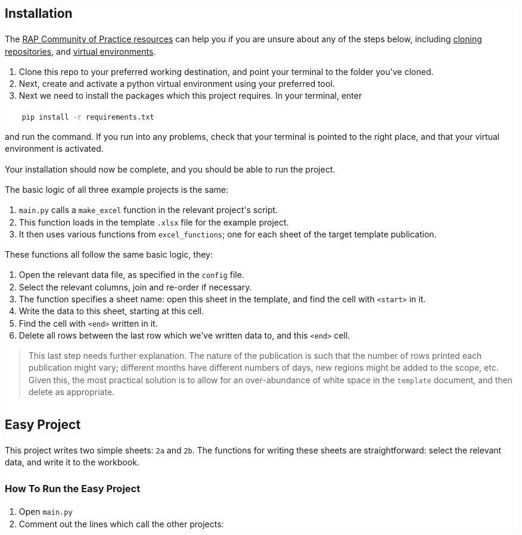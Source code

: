 

## Installation

The [RAP Community of Practice resources](https://nhsdigital.github.io/rap-community-of-practice/) can help you if you are unsure about any of the steps below, including [cloning repositories](https://nhsdigital.github.io/rap-community-of-practice/training_resources/git/introduction-to-git/#common-git-commands), and [virtual environments](https://nhsdigital.github.io/rap-community-of-practice/training_resources/python/virtual-environments/why-use-virtual-environments/).

1. Clone this repo to your preferred working destination, and point your terminal to the folder you've cloned.
2. Next, create and activate a python virtual environment using your preferred tool.
3. Next we need to install the packages which this project requires. In your terminal, enter

```bash
    pip install -r requirements.txt
```

and run the command. If you run into any problems, check that your terminal is pointed to the right place, and that your virtual environment is activated.

Your installation should now be complete, and you should be able to run the project.

The basic logic of all three example projects is the same:

1. `main.py` calls a `make_excel` function in the relevant project's script.
2. This function loads in the template `.xlsx` file for the example project.
3. It then uses various functions from `excel_functions`; one for each sheet of the target template publication.

These functions all follow the same basic logic, they:

1. Open the relevant data file, as specified in the `config` file.
2. Select the relevant columns, join and re-order if necessary.
3. The function specifies a sheet name: open this sheet in the template, and find the cell with `<start>` in it.
4. Write the data to this sheet, starting at this cell.
5. Find the cell with `<end>` written in it.
6. Delete all rows between the last row which we've written data to, and this `<end>` cell.

> This last step needs further explanation. The nature of the publication is such that the number of rows printed each publication might vary; different months have different numbers of days, new regions might be added to the scope, etc. Given this, the most practical solution is to allow for an over-abundance of white space in the `template` document, and then delete as appropriate.

## Easy Project

This project writes two simple sheets: `2a` and `2b`. The functions for writing these sheets are straightforward: select the relevant data, and write it to the workbook.

### How To Run the Easy Project

1. Open `main.py`
2. Comment out the lines which call the other projects:
